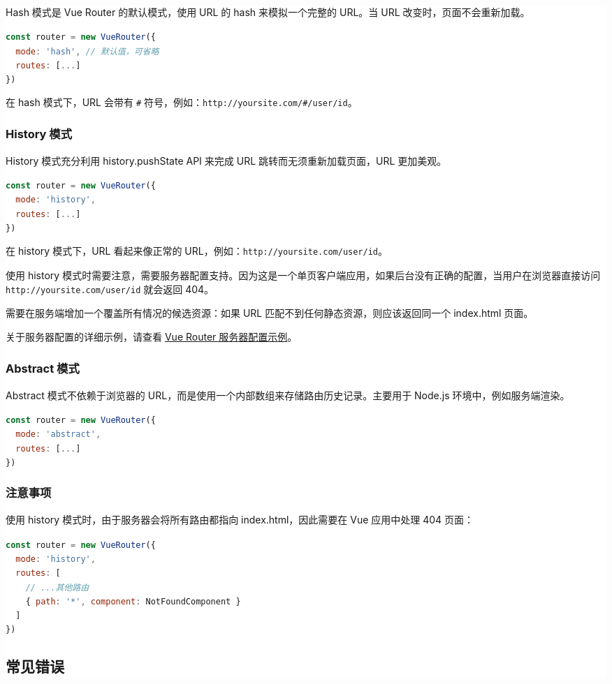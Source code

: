 Hash 模式是 Vue Router 的默认模式，使用 URL 的 hash 来模拟一个完整的 URL。当 URL 改变时，页面不会重新加载。

```js
const router = new VueRouter({
  mode: 'hash', // 默认值，可省略
  routes: [...]
})
```

在 hash 模式下，URL 会带有 `#` 符号，例如：`http://yoursite.com/#/user/id`。

### History 模式

History 模式充分利用 history.pushState API 来完成 URL 跳转而无须重新加载页面，URL 更加美观。

```js
const router = new VueRouter({
  mode: 'history',
  routes: [...]
})
```

在 history 模式下，URL 看起来像正常的 URL，例如：`http://yoursite.com/user/id`。

使用 history 模式时需要注意，需要服务器配置支持。因为这是一个单页客户端应用，如果后台没有正确的配置，当用户在浏览器直接访问 `http://yoursite.com/user/id` 就会返回 404。

需要在服务端增加一个覆盖所有情况的候选资源：如果 URL 匹配不到任何静态资源，则应该返回同一个 index.html 页面。

关于服务器配置的详细示例，请查看 [Vue Router 服务器配置示例](./server-config.md)。

### Abstract 模式

Abstract 模式不依赖于浏览器的 URL，而是使用一个内部数组来存储路由历史记录。主要用于 Node.js 环境中，例如服务端渲染。

```js
const router = new VueRouter({
  mode: 'abstract',
  routes: [...]
})
```

### 注意事项

使用 history 模式时，由于服务器会将所有路由都指向 index.html，因此需要在 Vue 应用中处理 404 页面：

```js
const router = new VueRouter({
  mode: 'history',
  routes: [
    // ...其他路由
    { path: '*', component: NotFoundComponent }
  ]
})
```

## 常见错误
